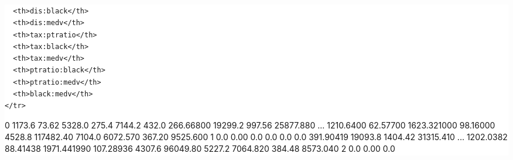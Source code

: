       <th>dis:black</th>
      <th>dis:medv</th>
      <th>tax:ptratio</th>
      <th>tax:black</th>
      <th>tax:medv</th>
      <th>ptratio:black</th>
      <th>ptratio:medv</th>
      <th>black:medv</th>
    </tr>
  </thead>
  <tbody>
    <tr>
      <th>0</th>
      <td>1173.6</td>
      <td>73.62</td>
      <td>5328.0</td>
      <td>275.4</td>
      <td>7144.2</td>
      <td>432.0</td>
      <td>266.66800</td>
      <td>19299.2</td>
      <td>997.56</td>
      <td>25877.880</td>
      <td>...</td>
      <td>1210.6400</td>
      <td>62.57700</td>
      <td>1623.321000</td>
      <td>98.16000</td>
      <td>4528.8</td>
      <td>117482.40</td>
      <td>7104.0</td>
      <td>6072.570</td>
      <td>367.20</td>
      <td>9525.600</td>
    </tr>
    <tr>
      <th>1</th>
      <td>0.0</td>
      <td>0.00</td>
      <td>0.0</td>
      <td>0.0</td>
      <td>0.0</td>
      <td>0.0</td>
      <td>391.90419</td>
      <td>19093.8</td>
      <td>1404.42</td>
      <td>31315.410</td>
      <td>...</td>
      <td>1202.0382</td>
      <td>88.41438</td>
      <td>1971.441990</td>
      <td>107.28936</td>
      <td>4307.6</td>
      <td>96049.80</td>
      <td>5227.2</td>
      <td>7064.820</td>
      <td>384.48</td>
      <td>8573.040</td>
    </tr>
    <tr>
      <th>2</th>
      <td>0.0</td>
      <td>0.00</td>
      <td>0.0</td>